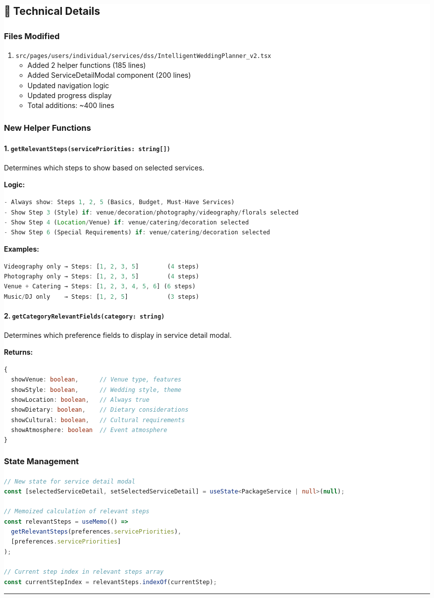 
## 🔧 Technical Details

### Files Modified
1. `src/pages/users/individual/services/dss/IntelligentWeddingPlanner_v2.tsx`
   - Added 2 helper functions (185 lines)
   - Added ServiceDetailModal component (200 lines)
   - Updated navigation logic
   - Updated progress display
   - Total additions: ~400 lines

### New Helper Functions

#### 1. `getRelevantSteps(servicePriorities: string[])`
Determines which steps to show based on selected services.

**Logic:**
```typescript
- Always show: Steps 1, 2, 5 (Basics, Budget, Must-Have Services)
- Show Step 3 (Style) if: venue/decoration/photography/videography/florals selected
- Show Step 4 (Location/Venue) if: venue/catering/decoration selected
- Show Step 6 (Special Requirements) if: venue/catering/decoration selected
```

**Examples:**
```typescript
Videography only → Steps: [1, 2, 3, 5]        (4 steps)
Photography only → Steps: [1, 2, 3, 5]        (4 steps)
Venue + Catering → Steps: [1, 2, 3, 4, 5, 6] (6 steps)
Music/DJ only    → Steps: [1, 2, 5]           (3 steps)
```

#### 2. `getCategoryRelevantFields(category: string)`
Determines which preference fields to display in service detail modal.

**Returns:**
```typescript
{
  showVenue: boolean,      // Venue type, features
  showStyle: boolean,      // Wedding style, theme
  showLocation: boolean,   // Always true
  showDietary: boolean,    // Dietary considerations
  showCultural: boolean,   // Cultural requirements
  showAtmosphere: boolean  // Event atmosphere
}
```

### State Management
```typescript
// New state for service detail modal
const [selectedServiceDetail, setSelectedServiceDetail] = useState<PackageService | null>(null);

// Memoized calculation of relevant steps
const relevantSteps = useMemo(() => 
  getRelevantSteps(preferences.servicePriorities),
  [preferences.servicePriorities]
);

// Current step index in relevant steps array
const currentStepIndex = relevantSteps.indexOf(currentStep);
```

---
